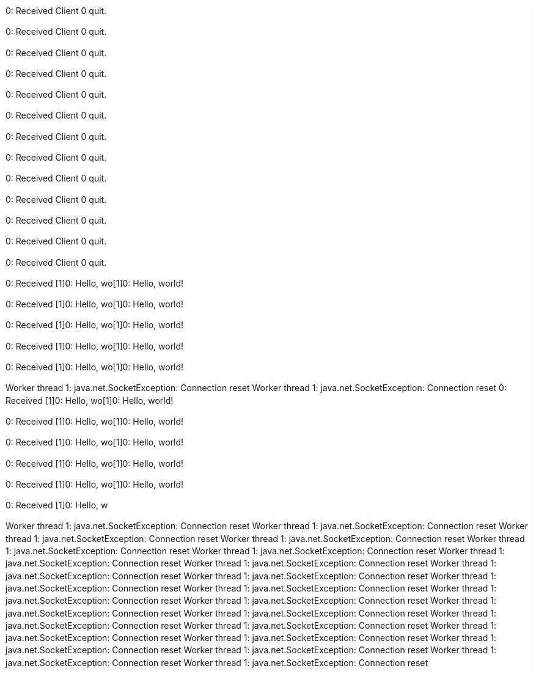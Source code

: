 0: Received Client 0 quit.

0: Received Client 0 quit.

0: Received Client 0 quit.

0: Received Client 0 quit.

0: Received Client 0 quit.

0: Received Client 0 quit.

0: Received Client 0 quit.

0: Received Client 0 quit.

0: Received Client 0 quit.

0: Received Client 0 quit.

0: Received Client 0 quit.

0: Received Client 0 quit.

0: Received Client 0 quit.

0: Received [1]0: Hello, wo[1]0: Hello, world!

0: Received [1]0: Hello, wo[1]0: Hello, world!

0: Received [1]0: Hello, wo[1]0: Hello, world!

0: Received [1]0: Hello, wo[1]0: Hello, world!

0: Received [1]0: Hello, wo[1]0: Hello, world!

Worker thread 1: java.net.SocketException: Connection reset
Worker thread 1: java.net.SocketException: Connection reset
0: Received [1]0: Hello, wo[1]0: Hello, world!

0: Received [1]0: Hello, wo[1]0: Hello, world!

0: Received [1]0: Hello, wo[1]0: Hello, world!

0: Received [1]0: Hello, wo[1]0: Hello, world!

0: Received [1]0: Hello, wo[1]0: Hello, world!

0: Received [1]0: Hello, w

Worker thread 1: java.net.SocketException: Connection reset
Worker thread 1: java.net.SocketException: Connection reset
Worker thread 1: java.net.SocketException: Connection reset
Worker thread 1: java.net.SocketException: Connection reset
Worker thread 1: java.net.SocketException: Connection reset
Worker thread 1: java.net.SocketException: Connection reset
Worker thread 1: java.net.SocketException: Connection reset
Worker thread 1: java.net.SocketException: Connection reset
Worker thread 1: java.net.SocketException: Connection reset
Worker thread 1: java.net.SocketException: Connection reset
Worker thread 1: java.net.SocketException: Connection reset
Worker thread 1: java.net.SocketException: Connection reset
Worker thread 1: java.net.SocketException: Connection reset
Worker thread 1: java.net.SocketException: Connection reset
Worker thread 1: java.net.SocketException: Connection reset
Worker thread 1: java.net.SocketException: Connection reset
Worker thread 1: java.net.SocketException: Connection reset
Worker thread 1: java.net.SocketException: Connection reset
Worker thread 1: java.net.SocketException: Connection reset
Worker thread 1: java.net.SocketException: Connection reset
Worker thread 1: java.net.SocketException: Connection reset
Worker thread 1: java.net.SocketException: Connection reset
Worker thread 1: java.net.SocketException: Connection reset
Worker thread 1: java.net.SocketException: Connection reset
